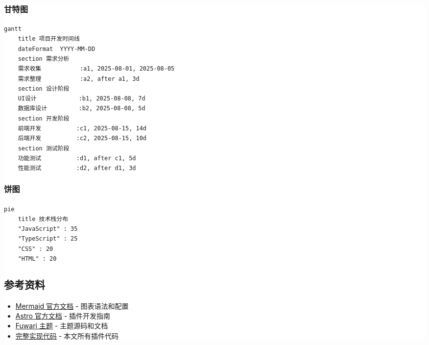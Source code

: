 ### 甘特图

```mermaid
gantt
    title 项目开发时间线
    dateFormat  YYYY-MM-DD
    section 需求分析
    需求收集           :a1, 2025-08-01, 2025-08-05
    需求整理           :a2, after a1, 3d
    section 设计阶段
    UI设计            :b1, 2025-08-08, 7d
    数据库设计         :b2, 2025-08-08, 5d
    section 开发阶段
    前端开发          :c1, 2025-08-15, 14d
    后端开发          :c2, 2025-08-15, 10d
    section 测试阶段
    功能测试          :d1, after c1, 5d
    性能测试          :d2, after d1, 3d
```

### 饼图

```mermaid
pie
    title 技术栈分布
    "JavaScript" : 35
    "TypeScript" : 25
    "CSS" : 20
    "HTML" : 20
```

## 参考资料

- [Mermaid 官方文档](https://mermaid.js.org/) - 图表语法和配置
- [Astro 官方文档](https://docs.astro.build/) - 插件开发指南
- [Fuwari 主题](https://github.com/saicaca/fuwari) - 主题源码和文档
- [完整实现代码](https://github.com/TatsukiMengChen/Blog/tree/feature/mermaid/src/plugins) - 本文所有插件代码
